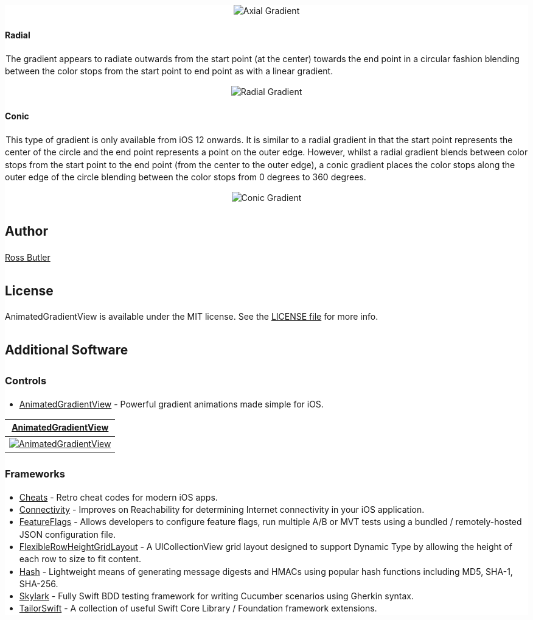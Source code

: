 <div align="center">
    <img width="200" height="200" src="https://github.com/rwbutler/AnimatedGradientView/raw/master/docs/images/axial.png" alt="Axial Gradient">
</div>

#### Radial

 The gradient appears to radiate outwards from the start point (at the center) towards the end point in a circular fashion blending between the color stops from the start point to end point as with a linear gradient.

<div align="center">
    <img width="200" height="200" src="https://github.com/rwbutler/AnimatedGradientView/raw/master/docs/images/radial.png" alt="Radial Gradient">
</div>

#### Conic

 This type of gradient is only available from iOS 12 onwards. It is similar to a radial gradient in that the start point represents the center of the circle and the end point represents a point on the outer edge. However, whilst a radial gradient blends between color stops from the start point to the end point (from the center to the outer edge), a conic gradient places the color stops along the outer edge of the circle blending between the color stops from 0 degrees to 360 degrees.

<div align="center">
    <img width="200" height="200" src="https://github.com/rwbutler/AnimatedGradientView/raw/master/docs/images/conic.png" alt="Conic Gradient">
</div>

## Author

[Ross Butler](https://github.com/rwbutler)

## License

AnimatedGradientView is available under the MIT license. See the [LICENSE file](./LICENSE) for more info.

## Additional Software

### Controls

* [AnimatedGradientView](https://github.com/rwbutler/AnimatedGradientView) - Powerful gradient animations made simple for iOS.

|[AnimatedGradientView](https://github.com/rwbutler/AnimatedGradientView) |
|:-------------------------:|
|[![AnimatedGradientView](https://raw.githubusercontent.com/rwbutler/AnimatedGradientView/master/docs/images/animated-gradient-view-logo.png)](https://github.com/rwbutler/AnimatedGradientView) 

### Frameworks

* [Cheats](https://github.com/rwbutler/Cheats) - Retro cheat codes for modern iOS apps.
* [Connectivity](https://github.com/rwbutler/Connectivity) - Improves on Reachability for determining Internet connectivity in your iOS application.
* [FeatureFlags](https://github.com/rwbutler/FeatureFlags) - Allows developers to configure feature flags, run multiple A/B or MVT tests using a bundled / remotely-hosted JSON configuration file.
* [FlexibleRowHeightGridLayout](https://github.com/rwbutler/FlexibleRowHeightGridLayout) - A UICollectionView grid layout designed to support Dynamic Type by allowing the height of each row to size to fit content.
* [Hash](https://github.com/rwbutler/Hash) - Lightweight means of generating message digests and HMACs using popular hash functions including MD5, SHA-1, SHA-256.
* [Skylark](https://github.com/rwbutler/Skylark) - Fully Swift BDD testing framework for writing Cucumber scenarios using Gherkin syntax.
* [TailorSwift](https://github.com/rwbutler/TailorSwift) - A collection of useful Swift Core Library / Foundation framework extensions.